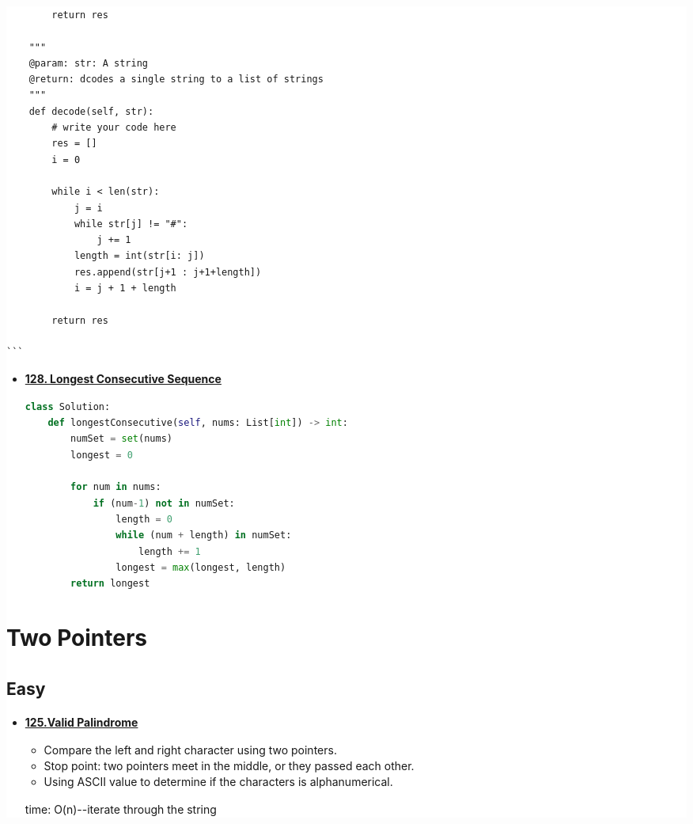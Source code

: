             return res
    
        """
        @param: str: A string
        @return: dcodes a single string to a list of strings
        """
        def decode(self, str):
            # write your code here
            res = []
            i = 0
    
            while i < len(str):
                j = i
                while str[j] != "#":
                    j += 1
                length = int(str[i: j])
                res.append(str[j+1 : j+1+length])
                i = j + 1 + length
    
            return res
    
    ```
    
- **[128. Longest Consecutive Sequence](https://leetcode.com/problems/longest-consecutive-sequence/)**
    
    ```python
    class Solution:
        def longestConsecutive(self, nums: List[int]) -> int:
            numSet = set(nums)
            longest = 0
    
            for num in nums:
                if (num-1) not in numSet:
                    length = 0
                    while (num + length) in numSet:
                        length += 1
                    longest = max(longest, length)
            return longest
    ```
    

# **Two Pointers**

## **Easy**

- **[125.Valid Palindrome](https://leetcode.com/problems/valid-palindrome/)**
    - Compare the left and right character using two pointers.
    - Stop point: two pointers meet in the middle, or they passed each other.
    - Using ASCII value to determine if the characters is alphanumerical.
    
    time: O(n)--iterate through the string
    